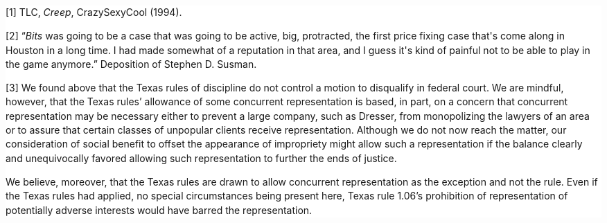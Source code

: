 [1] TLC, *Creep*, CrazySexyCool (1994).

[2] “*Bits* was going to be a case that was going to be active, big,
protracted, the first price fixing case that's come along in Houston in
a long time. I had made somewhat of a reputation in that area, and I
guess it's kind of painful not to be able to play in the game anymore.”
Deposition of Stephen D. Susman.

[3] We found above that the Texas rules of discipline do not control a
motion to disqualify in federal court. We are mindful, however, that the
Texas rules’ allowance of some concurrent representation is based, in
part, on a concern that concurrent representation may be necessary
either to prevent a large company, such as Dresser, from monopolizing
the lawyers of an area or to assure that certain classes of unpopular
clients receive representation. Although we do not now reach the matter,
our consideration of social benefit to offset the appearance of
impropriety might allow such a representation if the balance clearly and
unequivocally favored allowing such representation to further the ends
of justice.

We believe, moreover, that the Texas rules are drawn to allow concurrent
representation as the exception and not the rule. Even if the Texas
rules had applied, no special circumstances being present here, Texas
rule 1.06’s prohibition of representation of potentially adverse
interests would have barred the representation.
